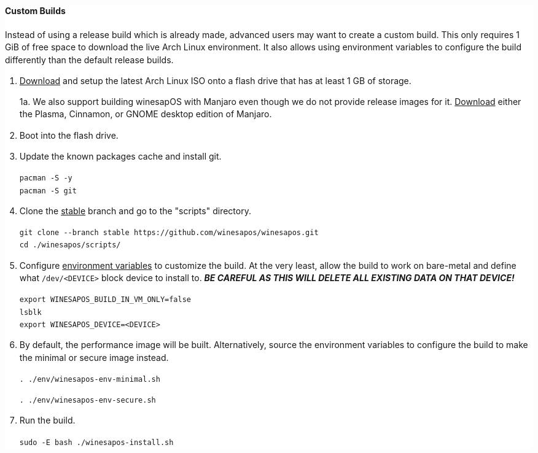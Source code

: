 #### Custom Builds

Instead of using a release build which is already made, advanced users may want to create a custom build. This only requires 1 GiB of free space to download the live Arch Linux environment. It also allows using environment variables to configure the build differently than the default release builds.

1.  [Download](https://archlinux.org/download/) and setup the latest Arch Linux ISO onto a flash drive that has at least 1 GB of storage.

    1a.  We also support building winesapOS with Manjaro even though we do not provide release images for it. [Download](https://manjaro.org/download/) either the Plasma, Cinnamon, or GNOME desktop edition of Manjaro.

2.  Boot into the flash drive.
3.  Update the known packages cache and install git.

    ```
    pacman -S -y
    pacman -S git
    ```

4.  Clone the [stable](https://github.com/winesapOS/winesapOS/tree/stable) branch and go to the "scripts" directory.

    ```
    git clone --branch stable https://github.com/winesapos/winesapos.git
    cd ./winesapos/scripts/
    ```

5.  Configure [environment variables](https://github.com/winesapOS/winesapOS/blob/stable/CONTRIBUTING.md#environment-variables-for-installation) to customize the build. At the very least, allow the build to work on bare-metal and define what ``/dev/<DEVICE>`` block device to install to. ***BE CAREFUL AS THIS WILL DELETE ALL EXISTING DATA ON THAT DEVICE!***

    ```
    export WINESAPOS_BUILD_IN_VM_ONLY=false
    lsblk
    export WINESAPOS_DEVICE=<DEVICE>
    ```

6.  By default, the performance image will be built. Alternatively, source the environment variables to configure the build to make the minimal or secure image instead.

    ```
    . ./env/winesapos-env-minimal.sh
    ```

    ```
    . ./env/winesapos-env-secure.sh
    ```

7.  Run the build.

    ```
    sudo -E bash ./winesapos-install.sh
    ```
